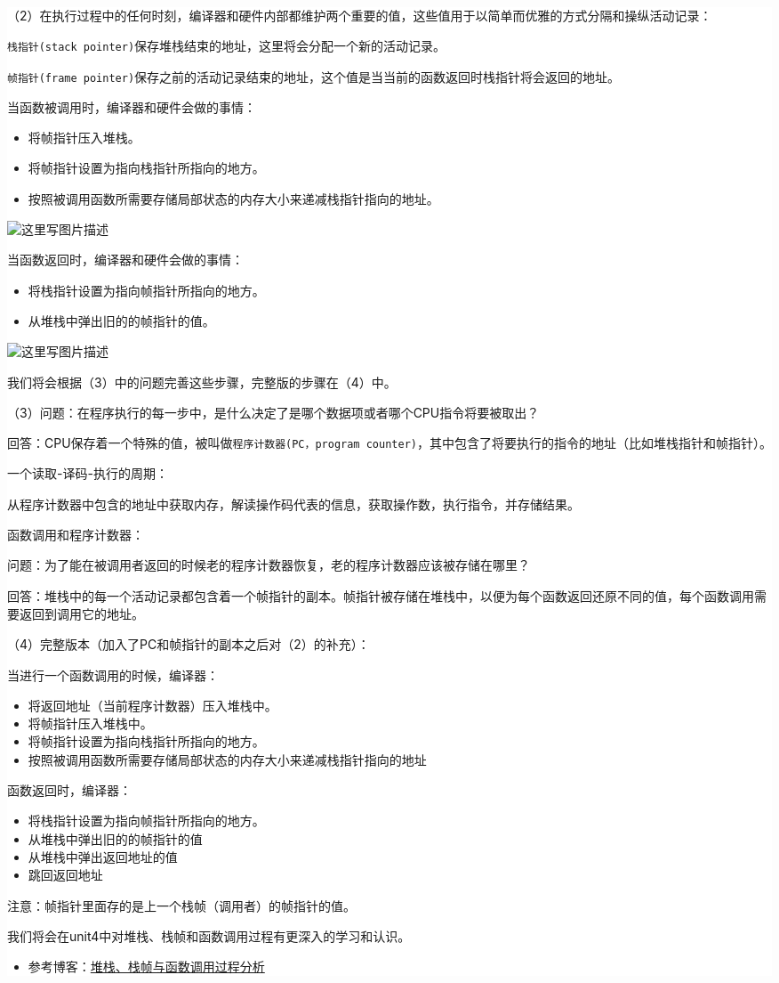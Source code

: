（2）在执行过程中的任何时刻，编译器和硬件内部都维护两个重要的值，这些值用于以简单而优雅的方式分隔和操纵活动记录：

`栈指针(stack pointer)`保存堆栈结束的地址，这里将会分配一个新的活动记录。

`帧指针(frame pointer)`保存之前的活动记录结束的地址，这个值是当当前的函数返回时栈指针将会返回的地址。

当函数被调用时，编译器和硬件会做的事情：

- 将帧指针压入堆栈。

- 将帧指针设置为指向栈指针所指向的地方。

- 按照被调用函数所需要存储局部状态的内存大小来递减栈指针指向的地址。

![这里写图片描述](http://img.blog.csdn.net/20180130015739211?watermark/2/text/aHR0cDovL2Jsb2cuY3Nkbi5uZXQvcXFfMzc2NTEzMjU=/font/5a6L5L2T/fontsize/400/fill/I0JBQkFCMA==/dissolve/70/gravity/SouthEast)

当函数返回时，编译器和硬件会做的事情：

- 将栈指针设置为指向帧指针所指向的地方。

- 从堆栈中弹出旧的的帧指针的值。

![这里写图片描述](http://img.blog.csdn.net/20180130015821771?watermark/2/text/aHR0cDovL2Jsb2cuY3Nkbi5uZXQvcXFfMzc2NTEzMjU=/font/5a6L5L2T/fontsize/400/fill/I0JBQkFCMA==/dissolve/70/gravity/SouthEast)

我们将会根据（3）中的问题完善这些步骤，完整版的步骤在（4）中。

（3）问题：在程序执行的每一步中，是什么决定了是哪个数据项或者哪个CPU指令将要被取出？

回答：CPU保存着一个特殊的值，被叫做`程序计数器(PC，program counter)`，其中包含了将要执行的指令的地址（比如堆栈指针和帧指针）。

一个读取-译码-执行的周期：

从程序计数器中包含的地址中获取内存，解读操作码代表的信息，获取操作数，执行指令，并存储结果。 

函数调用和程序计数器：

问题：为了能在被调用者返回的时候老的程序计数器恢复，老的程序计数器应该被存储在哪里？

回答：堆栈中的每一个活动记录都包含着一个帧指针的副本。帧指针被存储在堆栈中，以便为每个函数返回还原不同的值，每个函数调用需要返回到调用它的地址。

（4）完整版本（加入了PC和帧指针的副本之后对（2）的补充）：

当进行一个函数调用的时候，编译器：

- 将返回地址（当前程序计数器）压入堆栈中。
- 将帧指针压入堆栈中。 
- 将帧指针设置为指向栈指针所指向的地方。
- 按照被调用函数所需要存储局部状态的内存大小来递减栈指针指向的地址

函数返回时，编译器：

- 将栈指针设置为指向帧指针所指向的地方。
- 从堆栈中弹出旧的的帧指针的值
- 从堆栈中弹出返回地址的值
- 跳回返回地址

注意：帧指针里面存的是上一个栈帧（调用者）的帧指针的值。

我们将会在unit4中对堆栈、栈帧和函数调用过程有更深入的学习和认识。

- 参考博客：[堆栈、栈帧与函数调用过程分析](http://blog.csdn.net/zhongguoren666/article/details/7586074)
